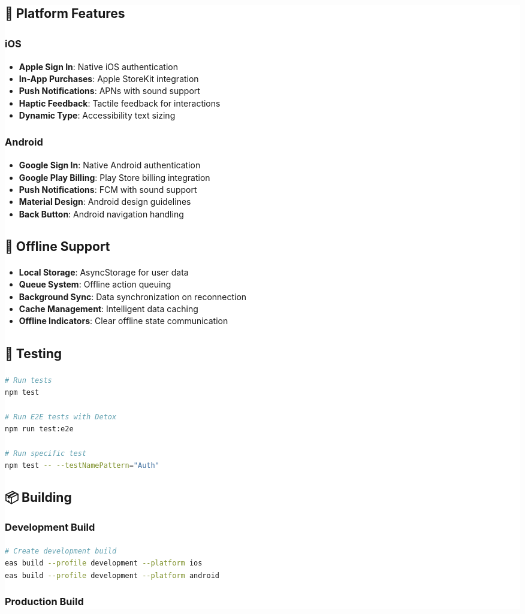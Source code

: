 ## 📱 Platform Features

### iOS

- **Apple Sign In**: Native iOS authentication
- **In-App Purchases**: Apple StoreKit integration
- **Push Notifications**: APNs with sound support
- **Haptic Feedback**: Tactile feedback for interactions
- **Dynamic Type**: Accessibility text sizing

### Android

- **Google Sign In**: Native Android authentication
- **Google Play Billing**: Play Store billing integration
- **Push Notifications**: FCM with sound support
- **Material Design**: Android design guidelines
- **Back Button**: Android navigation handling

## 🔄 Offline Support

- **Local Storage**: AsyncStorage for user data
- **Queue System**: Offline action queuing
- **Background Sync**: Data synchronization on reconnection
- **Cache Management**: Intelligent data caching
- **Offline Indicators**: Clear offline state communication

## 🧪 Testing

```bash
# Run tests
npm test

# Run E2E tests with Detox
npm run test:e2e

# Run specific test
npm test -- --testNamePattern="Auth"
```

## 📦 Building

### Development Build

```bash
# Create development build
eas build --profile development --platform ios
eas build --profile development --platform android
```

### Production Build
